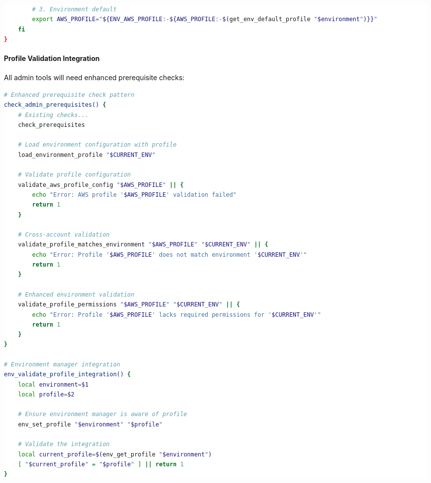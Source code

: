 ```bash
        # 3. Environment default
        export AWS_PROFILE="${ENV_AWS_PROFILE:-${AWS_PROFILE:-$(get_env_default_profile "$environment")}}"
    fi
}
```

#### **Profile Validation Integration**
All admin tools will need enhanced prerequisite checks:
```bash
# Enhanced prerequisite check pattern
check_admin_prerequisites() {
    # Existing checks...
    check_prerequisites
    
    # Load environment configuration with profile
    load_environment_profile "$CURRENT_ENV"
    
    # Validate profile configuration
    validate_aws_profile_config "$AWS_PROFILE" || {
        echo "Error: AWS profile '$AWS_PROFILE' validation failed"
        return 1
    }
    
    # Cross-account validation
    validate_profile_matches_environment "$AWS_PROFILE" "$CURRENT_ENV" || {
        echo "Error: Profile '$AWS_PROFILE' does not match environment '$CURRENT_ENV'"
        return 1
    }
    
    # Enhanced environment validation
    validate_profile_permissions "$AWS_PROFILE" "$CURRENT_ENV" || {
        echo "Error: Profile '$AWS_PROFILE' lacks required permissions for '$CURRENT_ENV'"
        return 1
    }
}

# Environment manager integration
env_validate_profile_integration() {
    local environment=$1
    local profile=$2
    
    # Ensure environment manager is aware of profile
    env_set_profile "$environment" "$profile"
    
    # Validate the integration
    local current_profile=$(env_get_profile "$environment")
    [ "$current_profile" = "$profile" ] || return 1
}
```

